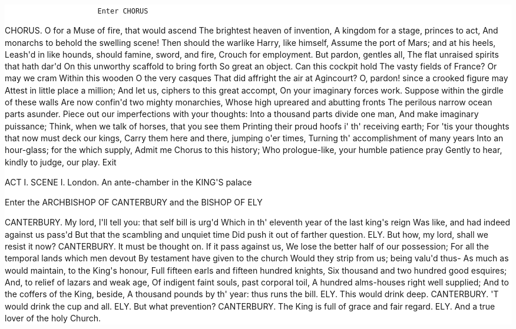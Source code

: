                           Enter CHORUS

 CHORUS. O for a Muse of fire, that would ascend
   The brightest heaven of invention,
   A kingdom for a stage, princes to act,
   And monarchs to behold the swelling scene!
   Then should the warlike Harry, like himself,
   Assume the port of Mars; and at his heels,
   Leash'd in like hounds, should famine, sword, and fire,
   Crouch for employment. But pardon, gentles all,
   The flat unraised spirits that hath dar'd
   On this unworthy scaffold to bring forth
   So great an object. Can this cockpit hold
   The vasty fields of France? Or may we cram
   Within this wooden O the very casques
   That did affright the air at Agincourt?
   O, pardon! since a crooked figure may
   Attest in little place a million;
   And let us, ciphers to this great accompt,
   On your imaginary forces work.
   Suppose within the girdle of these walls
   Are now confin'd two mighty monarchies,
   Whose high upreared and abutting fronts
   The perilous narrow ocean parts asunder.
   Piece out our imperfections with your thoughts:
   Into a thousand parts divide one man,
   And make imaginary puissance;
   Think, when we talk of horses, that you see them
   Printing their proud hoofs i' th' receiving earth;
   For 'tis your thoughts that now must deck our kings,
   Carry them here and there, jumping o'er times,
   Turning th' accomplishment of many years
   Into an hour-glass; for the which supply,
   Admit me Chorus to this history;
   Who prologue-like, your humble patience pray
   Gently to hear, kindly to judge, our play.               Exit

ACT I. SCENE I. London. An ante-chamber in the KING'S palace

Enter the ARCHBISHOP OF CANTERBURY and the BISHOP OF ELY

 CANTERBURY. My lord, I'll tell you: that self bill is urg'd
   Which in th' eleventh year of the last king's reign
   Was like, and had indeed against us pass'd
   But that the scambling and unquiet time
   Did push it out of farther question.
 ELY. But how, my lord, shall we resist it now?
 CANTERBURY. It must be thought on. If it pass against us,
   We lose the better half of our possession;
   For all the temporal lands which men devout
   By testament have given to the church
   Would they strip from us; being valu'd thus-
   As much as would maintain, to the King's honour,
   Full fifteen earls and fifteen hundred knights,
   Six thousand and two hundred good esquires;
   And, to relief of lazars and weak age,
   Of indigent faint souls, past corporal toil,
   A hundred alms-houses right well supplied;
   And to the coffers of the King, beside,
   A thousand pounds by th' year: thus runs the bill.
 ELY. This would drink deep.
 CANTERBURY. 'T would drink the cup and all.
 ELY. But what prevention?
 CANTERBURY. The King is full of grace and fair regard.
 ELY. And a true lover of the holy Church.